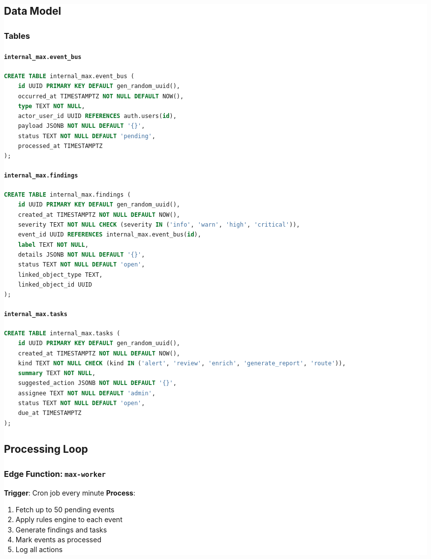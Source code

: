 ## Data Model

### Tables

#### `internal_max.event_bus`
```sql
CREATE TABLE internal_max.event_bus (
    id UUID PRIMARY KEY DEFAULT gen_random_uuid(),
    occurred_at TIMESTAMPTZ NOT NULL DEFAULT NOW(),
    type TEXT NOT NULL,
    actor_user_id UUID REFERENCES auth.users(id),
    payload JSONB NOT NULL DEFAULT '{}',
    status TEXT NOT NULL DEFAULT 'pending',
    processed_at TIMESTAMPTZ
);
```

#### `internal_max.findings`
```sql
CREATE TABLE internal_max.findings (
    id UUID PRIMARY KEY DEFAULT gen_random_uuid(),
    created_at TIMESTAMPTZ NOT NULL DEFAULT NOW(),
    severity TEXT NOT NULL CHECK (severity IN ('info', 'warn', 'high', 'critical')),
    event_id UUID REFERENCES internal_max.event_bus(id),
    label TEXT NOT NULL,
    details JSONB NOT NULL DEFAULT '{}',
    status TEXT NOT NULL DEFAULT 'open',
    linked_object_type TEXT,
    linked_object_id UUID
);
```

#### `internal_max.tasks`
```sql
CREATE TABLE internal_max.tasks (
    id UUID PRIMARY KEY DEFAULT gen_random_uuid(),
    created_at TIMESTAMPTZ NOT NULL DEFAULT NOW(),
    kind TEXT NOT NULL CHECK (kind IN ('alert', 'review', 'enrich', 'generate_report', 'route')),
    summary TEXT NOT NULL,
    suggested_action JSONB NOT NULL DEFAULT '{}',
    assignee TEXT NOT NULL DEFAULT 'admin',
    status TEXT NOT NULL DEFAULT 'open',
    due_at TIMESTAMPTZ
);
```

## Processing Loop

### Edge Function: `max-worker`

**Trigger**: Cron job every minute
**Process**:
1. Fetch up to 50 pending events
2. Apply rules engine to each event
3. Generate findings and tasks
4. Mark events as processed
5. Log all actions
